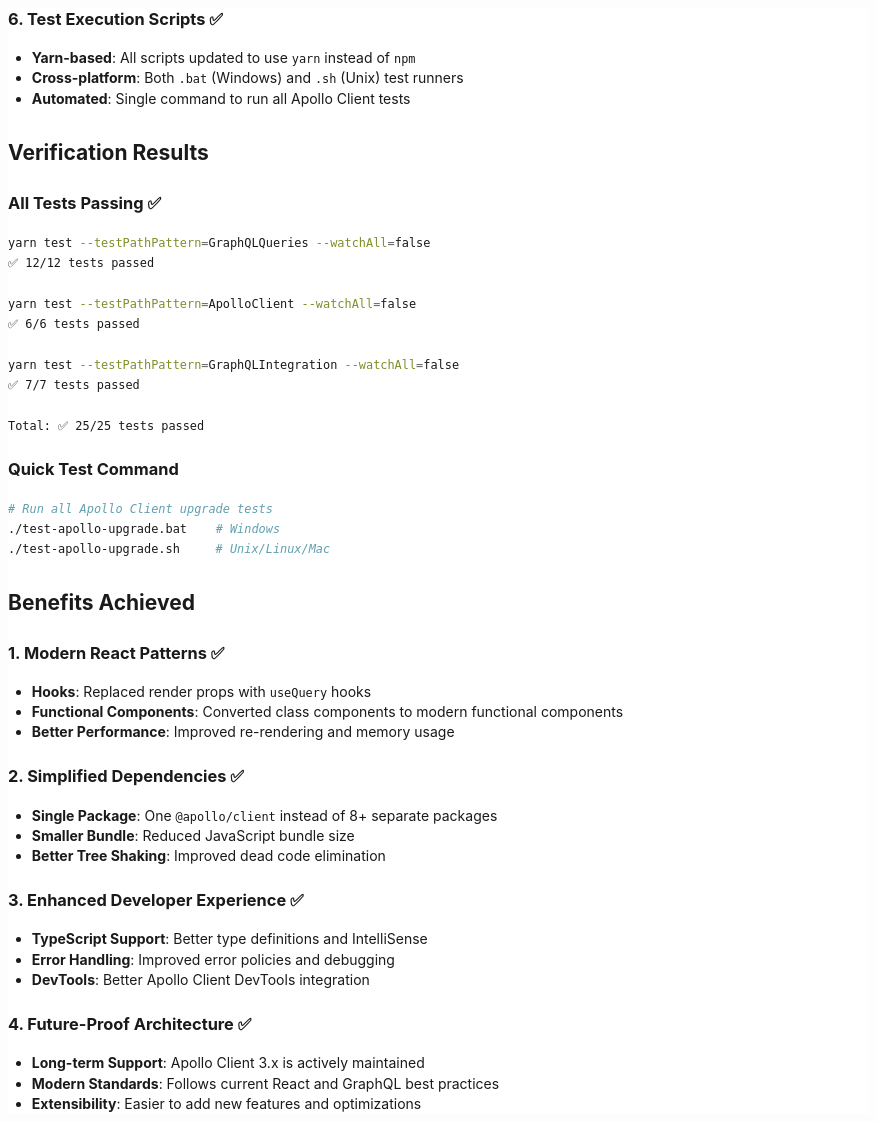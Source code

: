 ### 6. Test Execution Scripts ✅
- **Yarn-based**: All scripts updated to use `yarn` instead of `npm`
- **Cross-platform**: Both `.bat` (Windows) and `.sh` (Unix) test runners
- **Automated**: Single command to run all Apollo Client tests

## Verification Results

### All Tests Passing ✅
```bash
yarn test --testPathPattern=GraphQLQueries --watchAll=false
✅ 12/12 tests passed

yarn test --testPathPattern=ApolloClient --watchAll=false  
✅ 6/6 tests passed

yarn test --testPathPattern=GraphQLIntegration --watchAll=false
✅ 7/7 tests passed

Total: ✅ 25/25 tests passed
```

### Quick Test Command
```bash
# Run all Apollo Client upgrade tests
./test-apollo-upgrade.bat    # Windows
./test-apollo-upgrade.sh     # Unix/Linux/Mac
```

## Benefits Achieved

### 1. Modern React Patterns ✅
- **Hooks**: Replaced render props with `useQuery` hooks
- **Functional Components**: Converted class components to modern functional components
- **Better Performance**: Improved re-rendering and memory usage

### 2. Simplified Dependencies ✅
- **Single Package**: One `@apollo/client` instead of 8+ separate packages
- **Smaller Bundle**: Reduced JavaScript bundle size
- **Better Tree Shaking**: Improved dead code elimination

### 3. Enhanced Developer Experience ✅
- **TypeScript Support**: Better type definitions and IntelliSense
- **Error Handling**: Improved error policies and debugging
- **DevTools**: Better Apollo Client DevTools integration

### 4. Future-Proof Architecture ✅
- **Long-term Support**: Apollo Client 3.x is actively maintained
- **Modern Standards**: Follows current React and GraphQL best practices
- **Extensibility**: Easier to add new features and optimizations
